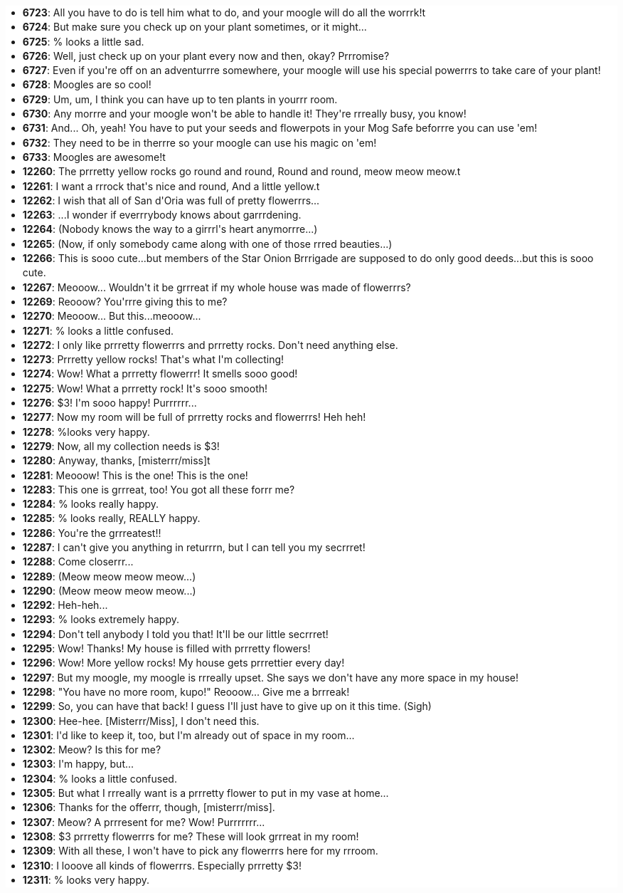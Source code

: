 - **6723**: All you have to do is tell him what to do, and your moogle will do all the worrrk!t
- **6724**: But make sure you check up on your plant sometimes, or it might...
- **6725**: % looks a little sad.
- **6726**: Well, just check up on your plant every now and then, okay? Prrromise?
- **6727**: Even if you're off on an adventurrre somewhere, your moogle will use his special powerrrs to take care of your plant!
- **6728**: Moogles are so cool!
- **6729**: Um, um, I think you can have up to ten plants in yourrr room.
- **6730**: Any morrre and your moogle won't be able to handle it! They're rrreally busy, you know!
- **6731**: And... Oh, yeah! You have to put your seeds and flowerpots in your Mog Safe beforrre you can use 'em!
- **6732**: They need to be in therrre so your moogle can use his magic on 'em!
- **6733**: Moogles are awesome!t
- **12260**: The prrretty yellow rocks go round and round, Round and round, meow meow meow.t
- **12261**: I want a rrrock that's nice and round, And a little yellow.t
- **12262**: I wish that all of San d'Oria was full of pretty flowerrrs...
- **12263**: ...I wonder if everrrybody knows about garrrdening.
- **12264**: (Nobody knows the way to a girrrl's heart anymorrre...)
- **12265**: (Now, if only somebody came along with one of those rrred beauties...)
- **12266**: This is sooo cute...but members of the Star Onion Brrrigade are supposed to do only good deeds...but this is sooo cute.
- **12267**: Meooow... Wouldn't it be grrreat if my whole house was made of flowerrrs?
- **12269**: Reooow? You'rrre giving this to me?
- **12270**: Meooow... But this...meooow...
- **12271**: % looks a little confused.
- **12272**: I only like prrretty flowerrrs and prrretty rocks. Don't need anything else.
- **12273**: Prrretty yellow rocks! That's what I'm collecting!
- **12274**: Wow! What a prrretty flowerrr! It smells sooo good!
- **12275**: Wow! What a prrretty rock! It's sooo smooth!
- **12276**: $3! I'm sooo happy! Purrrrrr...
- **12277**: Now my room will be full of prrretty rocks and flowerrrs! Heh heh!
- **12278**: %looks very happy.
- **12279**: Now, all my collection needs is $3!
- **12280**: Anyway, thanks, [misterrr/miss]t
- **12281**: Meooow! This is the one! This is the one!
- **12283**: This one is grrreat, too! You got all these forrr me?
- **12284**: % looks really happy.
- **12285**: % looks really, REALLY happy.
- **12286**: You're the grrreatest!!
- **12287**: I can't give you anything in returrrn, but I can tell you my secrrret!
- **12288**: Come closerrr...
- **12289**: (Meow meow meow meow...)
- **12290**: (Meow meow meow meow...)
- **12292**: Heh-heh...
- **12293**: % looks extremely happy.
- **12294**: Don't tell anybody I told you that! It'll be our little secrrret!
- **12295**: Wow! Thanks! My house is filled with prrretty flowers!
- **12296**: Wow! More yellow rocks! My house gets prrrettier every day!
- **12297**: But my moogle, my moogle is rrreally upset. She says we don't have any more space in my house!
- **12298**: "You have no more room, kupo!" Reooow... Give me a brrreak!
- **12299**: So, you can have that back! I guess I'll just have to give up on it this time. (Sigh)
- **12300**: Hee-hee. [Misterrr/Miss], I don't need this.
- **12301**: I'd like to keep it, too, but I'm already out of space in my room...
- **12302**: Meow? Is this for me?
- **12303**: I'm happy, but...
- **12304**: % looks a little confused.
- **12305**: But what I rrreally want is a prrretty flower to put in my vase at home...
- **12306**: Thanks for the offerrr, though, [misterrr/miss].
- **12307**: Meow? A prrresent for me? Wow! Purrrrrrr...
- **12308**: $3 prrretty flowerrrs for me? These will look grrreat in my room!
- **12309**: With all these, I won't have to pick any flowerrrs here for my rrroom.
- **12310**: I looove all kinds of flowerrrs. Especially prrretty $3!
- **12311**: % looks very happy.
